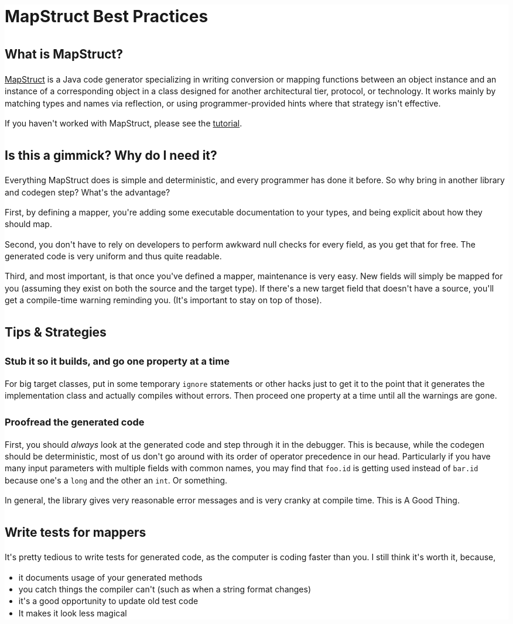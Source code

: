 # MapStruct Best Practices
## What is MapStruct?
[MapStruct](https://mapstruct.org/documentation/stable/reference/html/) is a Java code generator specializing in writing
conversion or mapping functions between an object instance and an instance of
a corresponding object in a class designed for another architectural tier, protocol, or technology.
It works mainly by matching types and names via reflection, or using programmer-provided
hints where that strategy isn't effective.

If you haven't worked with MapStruct, please see the [tutorial](./tutorials/mapstruct-tutorial.md).
## Is this a gimmick? Why do I need it?
Everything MapStruct does is simple and deterministic, and every programmer has done it before. So why
bring in another library and codegen step? What's the advantage?

First, by defining a mapper, you're adding some executable documentation to your types, and being
explicit about how they should map.
 
Second, you don't have to rely on developers to perform awkward null
checks for every field, as you get that for free. The generated code is very uniform and thus
quite readable.

Third, and most important, is that once you've defined a mapper, maintenance is very easy. New fields
will simply be mapped for you (assuming they exist on both the source and the target type). If there's
a new target field that doesn't have a source, you'll get a compile-time warning reminding you. (It's
important to stay on top of those). 

## Tips & Strategies

### Stub it so it builds, and go one property at a time
For big target classes, put in some temporary `ignore` statements or other hacks just to get it
to the point that it generates the implementation class and actually compiles without errors. Then
proceed one property at a time until all the warnings are gone.
 
### Proofread the generated code
First, you should *always* look at the generated code and step through it in the debugger. This is
because, while the codegen should be deterministic, most of us don't go around with its order of
operator precedence in our head. Particularly if you have many input parameters with multiple fields
with common names, you may find that `foo.id` is getting used instead of `bar.id` because one's a 
`long` and the other an `int`. Or something. 

In general, the library gives very reasonable error
messages and is very cranky at compile time. This is A Good Thing.

## Write tests for mappers
It's pretty tedious to write tests for generated code, as the computer is coding faster than you.
I still think it's worth it, because,
- it documents usage of your generated methods
- you catch things the compiler can't (such as when a string format changes)
- it's a good opportunity to update old test code
- It makes it look less magical
